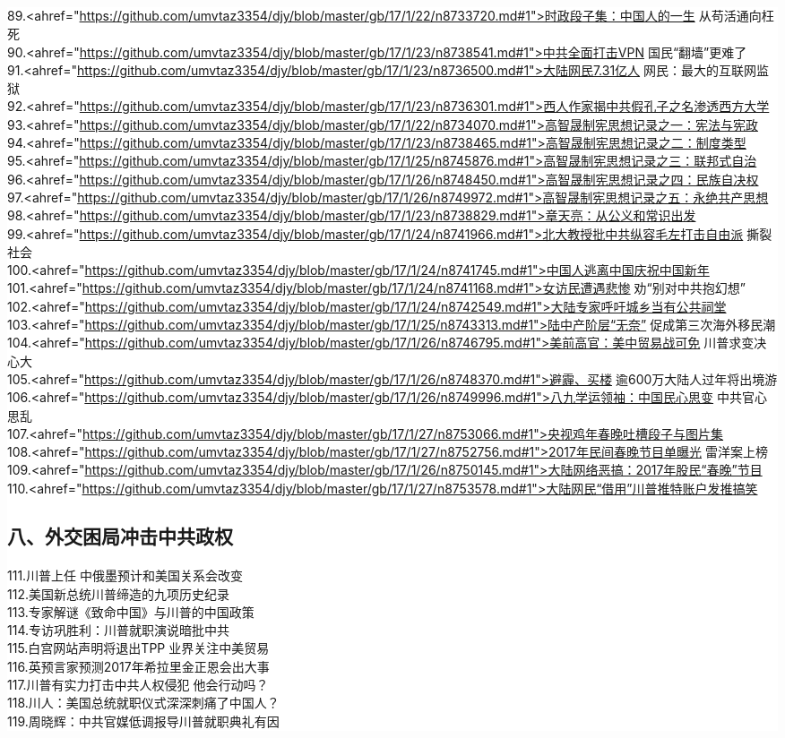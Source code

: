 89.<ahref="https://github.com/umvtaz3354/djy/blob/master/gb/17/1/22/n8733720.md#1">时政段子集：中国人的一生 从苟活通向枉死</a><br />
90.<ahref="https://github.com/umvtaz3354/djy/blob/master/gb/17/1/23/n8738541.md#1">中共全面打击VPN 国民“翻墙”更难了</a><br />
91.<ahref="https://github.com/umvtaz3354/djy/blob/master/gb/17/1/23/n8736500.md#1">大陆网民7.31亿人 网民：最大的互联网监狱</a><br />
92.<ahref="https://github.com/umvtaz3354/djy/blob/master/gb/17/1/23/n8736301.md#1">西人作家揭中共假孔子之名渗透西方大学</a><br />
93.<ahref="https://github.com/umvtaz3354/djy/blob/master/gb/17/1/22/n8734070.md#1">高智晟制宪思想记录之一：宪法与宪政</a><br />
94.<ahref="https://github.com/umvtaz3354/djy/blob/master/gb/17/1/23/n8738465.md#1">高智晟制宪思想记录之二：制度类型</a><br />
95.<ahref="https://github.com/umvtaz3354/djy/blob/master/gb/17/1/25/n8745876.md#1">高智晟制宪思想记录之三：联邦式自治</a><br />
96.<ahref="https://github.com/umvtaz3354/djy/blob/master/gb/17/1/26/n8748450.md#1">高智晟制宪思想记录之四：民族自决权</a><br />
97.<ahref="https://github.com/umvtaz3354/djy/blob/master/gb/17/1/26/n8749972.md#1">高智晟制宪思想记录之五：永绝共产思想</a><br />
98.<ahref="https://github.com/umvtaz3354/djy/blob/master/gb/17/1/23/n8738829.md#1">章天亮：从公义和常识出发</a><br />
99.<ahref="https://github.com/umvtaz3354/djy/blob/master/gb/17/1/24/n8741966.md#1">北大教授批中共纵容毛左打击自由派 撕裂社会</a><br />
100.<ahref="https://github.com/umvtaz3354/djy/blob/master/gb/17/1/24/n8741745.md#1">中国人逃离中国庆祝中国新年</a><br />
101.<ahref="https://github.com/umvtaz3354/djy/blob/master/gb/17/1/24/n8741168.md#1">女访民遭遇悲惨 劝“别对中共抱幻想”</a><br />
102.<ahref="https://github.com/umvtaz3354/djy/blob/master/gb/17/1/24/n8742549.md#1">大陆专家呼吁城乡当有公共祠堂</a><br />
103.<ahref="https://github.com/umvtaz3354/djy/blob/master/gb/17/1/25/n8743313.md#1">陆中产阶层“无奈” 促成第三次海外移民潮</a><br />
104.<ahref="https://github.com/umvtaz3354/djy/blob/master/gb/17/1/26/n8746795.md#1">美前高官：美中贸易战可免 川普求变决心大</a><br />
105.<ahref="https://github.com/umvtaz3354/djy/blob/master/gb/17/1/26/n8748370.md#1">避霾、买楼 逾600万大陆人过年将出境游</a><br />
106.<ahref="https://github.com/umvtaz3354/djy/blob/master/gb/17/1/26/n8749996.md#1">八九学运领袖：中国民心思变 中共官心思乱</a><br />
107.<ahref="https://github.com/umvtaz3354/djy/blob/master/gb/17/1/27/n8753066.md#1">央视鸡年春晚吐槽段子与图片集</a><br />
108.<ahref="https://github.com/umvtaz3354/djy/blob/master/gb/17/1/27/n8752756.md#1">2017年民间春晚节目单曝光 雷洋案上榜</a><br />
109.<ahref="https://github.com/umvtaz3354/djy/blob/master/gb/17/1/26/n8750145.md#1">大陆网络恶搞：2017年股民“春晚”节目</a><br />
110.<ahref="https://github.com/umvtaz3354/djy/blob/master/gb/17/1/27/n8753578.md#1">大陆网民“借用”川普推特账户发推搞笑</a></p>
<h2>八、外交困局冲击中共政权</h2>
<p>111.<ahref="https://github.com/umvtaz3354/djy/blob/master/gb/17/1/21/n8731548.md#1">川普上任 中俄墨预计和美国关系会改变</a><br />
112.<ahref="https://github.com/umvtaz3354/djy/blob/master/gb/17/1/21/n8731533.md#1">美国新总统川普缔造的九项历史纪录</a><br />
113.<ahref="https://github.com/umvtaz3354/djy/blob/master/gb/17/1/21/n8731368.md#1">专家解谜《致命中国》与川普的中国政策</a><br />
114.<ahref="https://github.com/umvtaz3354/djy/blob/master/gb/17/1/22/n8733577.md#1">专访巩胜利：川普就职演说暗批中共</a><br />
115.<ahref="https://github.com/umvtaz3354/djy/blob/master/gb/17/1/22/n8733702.md#1">白宫网站声明将退出TPP 业界关注中美贸易</a><br />
116.<ahref="https://github.com/umvtaz3354/djy/blob/master/gb/17/1/23/n8735838.md#1">英预言家预测2017年希拉里金正恩会出大事</a><br />
117.<ahref="https://github.com/umvtaz3354/djy/blob/master/gb/17/1/23/n8738288.md#1">川普有实力打击中共人权侵犯 他会行动吗？</a><br />
118.<ahref="https://github.com/umvtaz3354/djy/blob/master/gb/17/1/22/n8733752.md#1">川人：美国总统就职仪式深深刺痛了中国人？</a><br />
119.<ahref="https://github.com/umvtaz3354/djy/blob/master/gb/17/1/22/n8733660.md#1">周晓辉：中共官媒低调报导川普就职典礼有因</a><br />